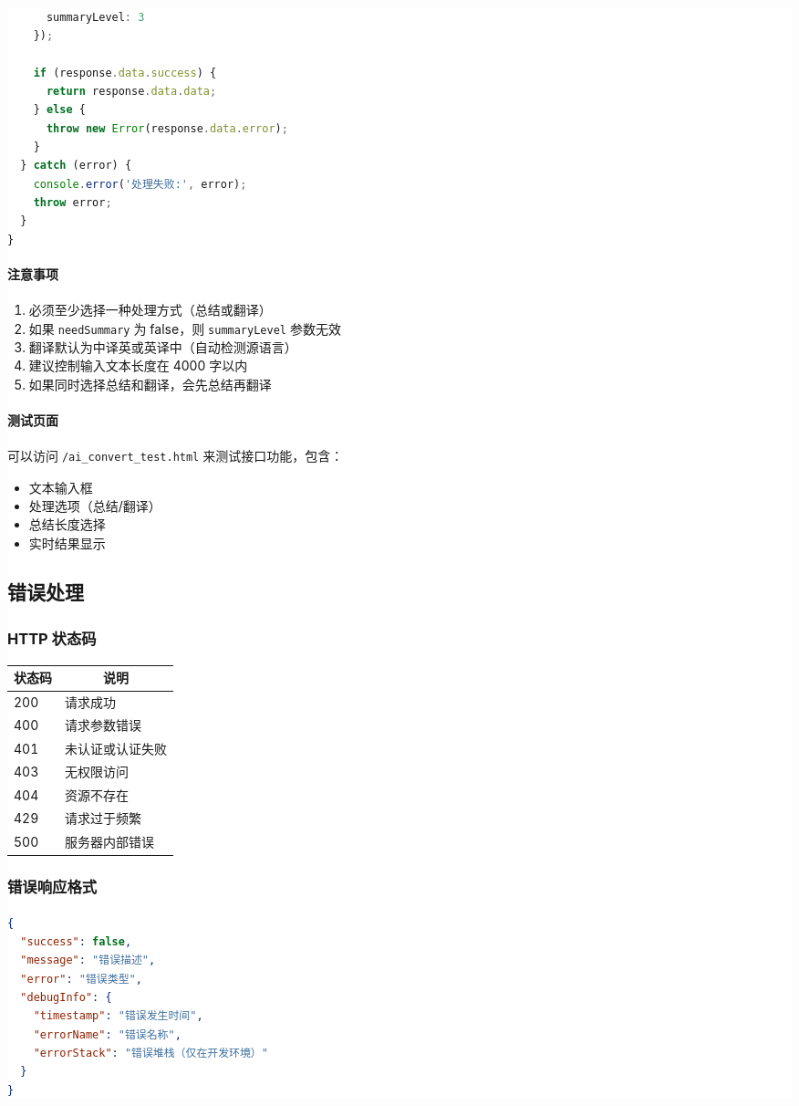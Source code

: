 ```javascript
      summaryLevel: 3
    });

    if (response.data.success) {
      return response.data.data;
    } else {
      throw new Error(response.data.error);
    }
  } catch (error) {
    console.error('处理失败:', error);
    throw error;
  }
}
```

#### 注意事项

1. 必须至少选择一种处理方式（总结或翻译）
2. 如果 `needSummary` 为 false，则 `summaryLevel` 参数无效
3. 翻译默认为中译英或英译中（自动检测源语言）
4. 建议控制输入文本长度在 4000 字以内
5. 如果同时选择总结和翻译，会先总结再翻译

#### 测试页面

可以访问 `/ai_convert_test.html` 来测试接口功能，包含：
- 文本输入框
- 处理选项（总结/翻译）
- 总结长度选择
- 实时结果显示

## 错误处理

### HTTP 状态码
| 状态码 | 说明 |
|-------|------|
| 200 | 请求成功 |
| 400 | 请求参数错误 |
| 401 | 未认证或认证失败 |
| 403 | 无权限访问 |
| 404 | 资源不存在 |
| 429 | 请求过于频繁 |
| 500 | 服务器内部错误 |

### 错误响应格式
```json
{
  "success": false,
  "message": "错误描述",
  "error": "错误类型",
  "debugInfo": {
    "timestamp": "错误发生时间",
    "errorName": "错误名称",
    "errorStack": "错误堆栈（仅在开发环境）"
  }
}
```

